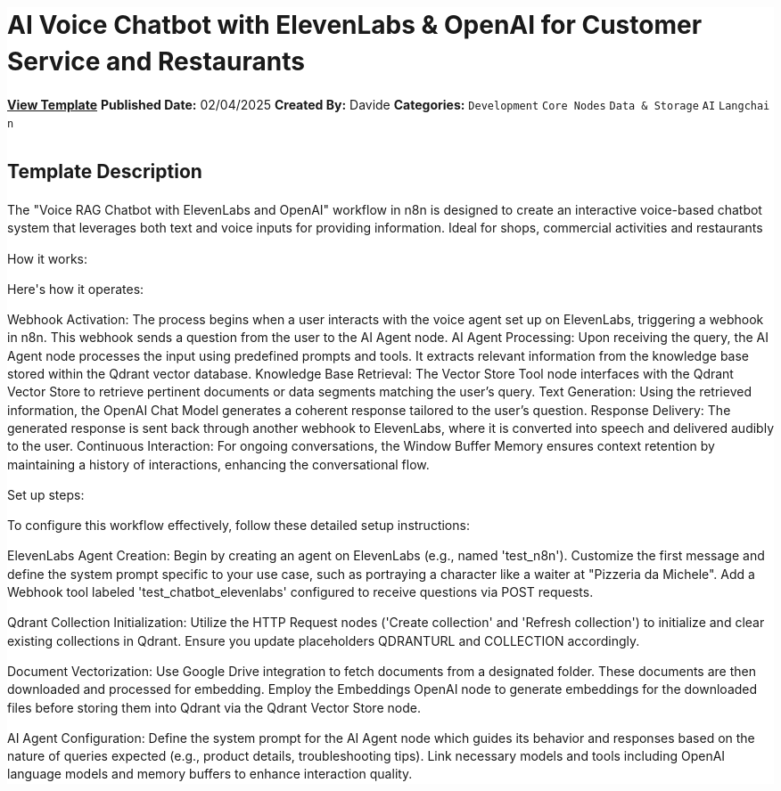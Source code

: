 # AI Voice Chatbot with ElevenLabs & OpenAI for Customer Service and Restaurants

**[View Template](https://n8n.io/workflows/2846-/)**  **Published Date:** 02/04/2025  **Created By:** Davide  **Categories:** `Development` `Core Nodes` `Data & Storage` `AI` `Langchain`  

## Template Description

The "Voice RAG Chatbot with ElevenLabs and OpenAI" workflow in n8n is designed to create an interactive voice-based chatbot system that leverages both text and voice inputs for providing information. Ideal for shops, commercial activities and restaurants

How it works:

Here's how it operates:

Webhook Activation: The process begins when a user interacts with the voice agent set up on ElevenLabs, triggering a webhook in n8n. This webhook sends a question from the user to the AI Agent node.
AI Agent Processing: Upon receiving the query, the AI Agent node processes the input using predefined prompts and tools. It extracts relevant information from the knowledge base stored within the Qdrant vector database.
Knowledge Base Retrieval: The Vector Store Tool node interfaces with the Qdrant Vector Store to retrieve pertinent documents or data segments matching the user’s query.
Text Generation: Using the retrieved information, the OpenAI Chat Model generates a coherent response tailored to the user’s question.
Response Delivery: The generated response is sent back through another webhook to ElevenLabs, where it is converted into speech and delivered audibly to the user.
Continuous Interaction: For ongoing conversations, the Window Buffer Memory ensures context retention by maintaining a history of interactions, enhancing the conversational flow.

Set up steps:

To configure this workflow effectively, follow these detailed setup instructions:

ElevenLabs Agent Creation:
   Begin by creating an agent on ElevenLabs (e.g., named 'test_n8n').
   Customize the first message and define the system prompt specific to your use case, such as portraying a character like a waiter at "Pizzeria da Michele".
   Add a Webhook tool labeled 'test_chatbot_elevenlabs' configured to receive questions via POST requests.

Qdrant Collection Initialization:
   Utilize the HTTP Request nodes ('Create collection' and 'Refresh collection') to initialize and clear existing collections in Qdrant. Ensure you update placeholders QDRANTURL and COLLECTION accordingly.

Document Vectorization:
   Use Google Drive integration to fetch documents from a designated folder. These documents are then downloaded and processed for embedding.
   Employ the Embeddings OpenAI node to generate embeddings for the downloaded files before storing them into Qdrant via the Qdrant Vector Store node.

AI Agent Configuration:
   Define the system prompt for the AI Agent node which guides its behavior and responses based on the nature of queries expected (e.g., product details, troubleshooting tips).
   Link necessary models and tools including OpenAI language models and memory buffers to enhance interaction quality.
